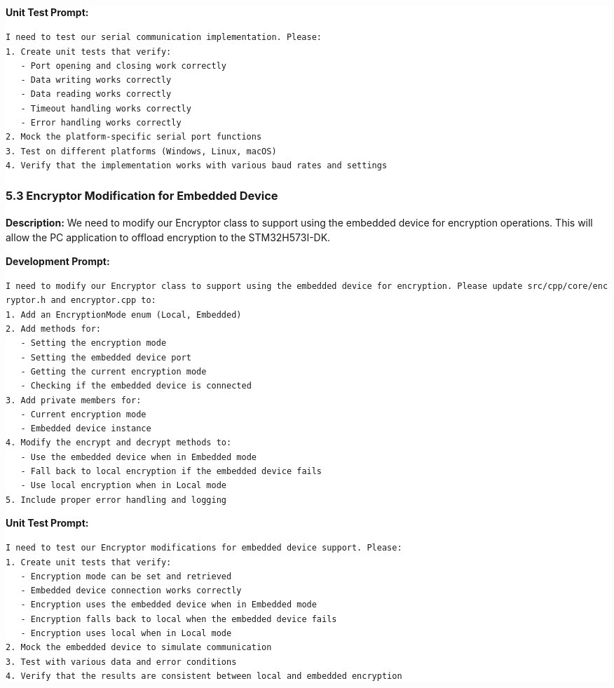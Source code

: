 **Unit Test Prompt:**

```
I need to test our serial communication implementation. Please:
1. Create unit tests that verify:
   - Port opening and closing work correctly
   - Data writing works correctly
   - Data reading works correctly
   - Timeout handling works correctly
   - Error handling works correctly
2. Mock the platform-specific serial port functions
3. Test on different platforms (Windows, Linux, macOS)
4. Verify that the implementation works with various baud rates and settings
```

### 5.3 Encryptor Modification for Embedded Device

**Description:**
We need to modify our Encryptor class to support using the embedded device for encryption operations. This will allow the PC application to offload encryption to the STM32H573I-DK.

**Development Prompt:**

```
I need to modify our Encryptor class to support using the embedded device for encryption. Please update src/cpp/core/encryptor.h and encryptor.cpp to:
1. Add an EncryptionMode enum (Local, Embedded)
2. Add methods for:
   - Setting the encryption mode
   - Setting the embedded device port
   - Getting the current encryption mode
   - Checking if the embedded device is connected
3. Add private members for:
   - Current encryption mode
   - Embedded device instance
4. Modify the encrypt and decrypt methods to:
   - Use the embedded device when in Embedded mode
   - Fall back to local encryption if the embedded device fails
   - Use local encryption when in Local mode
5. Include proper error handling and logging
```

**Unit Test Prompt:**

```
I need to test our Encryptor modifications for embedded device support. Please:
1. Create unit tests that verify:
   - Encryption mode can be set and retrieved
   - Embedded device connection works correctly
   - Encryption uses the embedded device when in Embedded mode
   - Encryption falls back to local when the embedded device fails
   - Encryption uses local when in Local mode
2. Mock the embedded device to simulate communication
3. Test with various data and error conditions
4. Verify that the results are consistent between local and embedded encryption
```
